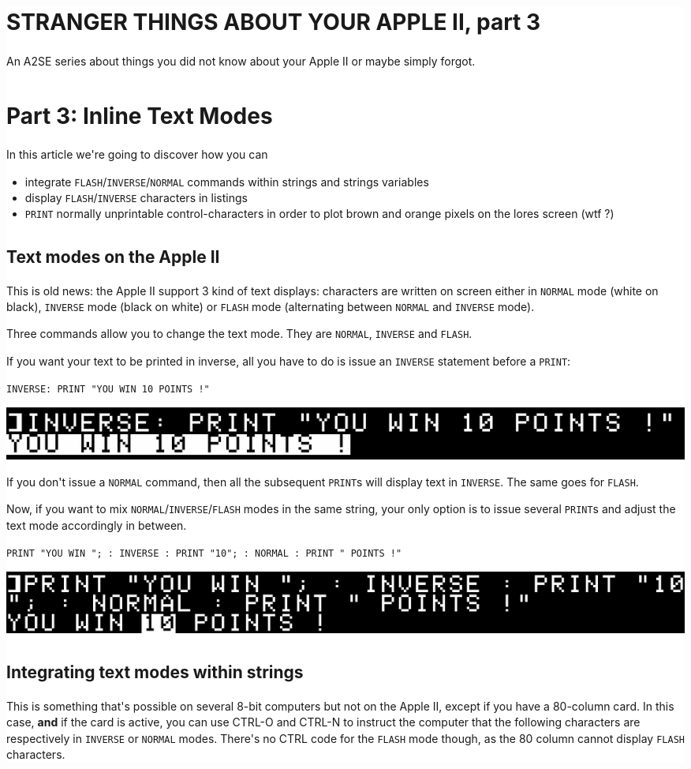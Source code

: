 # STRANGER THINGS ABOUT YOUR APPLE II, part 3
An A2SE series about things you did not know about your Apple II or maybe simply forgot.

# Part 3: Inline Text Modes

In this article we're going to discover how you can
- integrate `FLASH`/`INVERSE`/`NORMAL` commands within strings and strings variables
- display `FLASH`/`INVERSE` characters in listings
- `PRINT` normally unprintable control-characters in order to plot brown and orange pixels on the lores screen (wtf ?)

## Text modes on the Apple II
This is old news: the Apple II support 3 kind of text displays: characters are written on screen either in `NORMAL` mode (white on black), `INVERSE` mode (black on white) or `FLASH` mode (alternating between `NORMAL` and `INVERSE` mode).

Three commands allow you to change the text mode. They are `NORMAL`, `INVERSE` and `FLASH`.

If you want your text to be printed in inverse, all you have to do is issue an `INVERSE` statement before a `PRINT`:
```basic
INVERSE: PRINT "YOU WIN 10 POINTS !"
```
![Inverse](img/inverse.png)

If you don't issue a `NORMAL` command, then all the subsequent `PRINT`s will display text in `INVERSE`. The same goes for `FLASH`.

Now, if you want to mix `NORMAL`/`INVERSE`/`FLASH` modes in the same string, your only option is to issue several `PRINT`s and adjust the text mode accordingly in between.
```basic
PRINT "YOU WIN "; : INVERSE : PRINT "10"; : NORMAL : PRINT " POINTS !"
```
![Normal and Inverse](img/normal_inverse.png)

## Integrating text modes within strings
This is something that's possible on several 8-bit computers but not on the Apple II, except if you have a 80-column card. In this case, **and** if the card is active, you can use CTRL-O and CTRL-N to instruct the computer that the following characters are respectively in `INVERSE` or `NORMAL` modes. There's no CTRL code for the `FLASH` mode though, as the 80 column cannot display `FLASH` characters.
